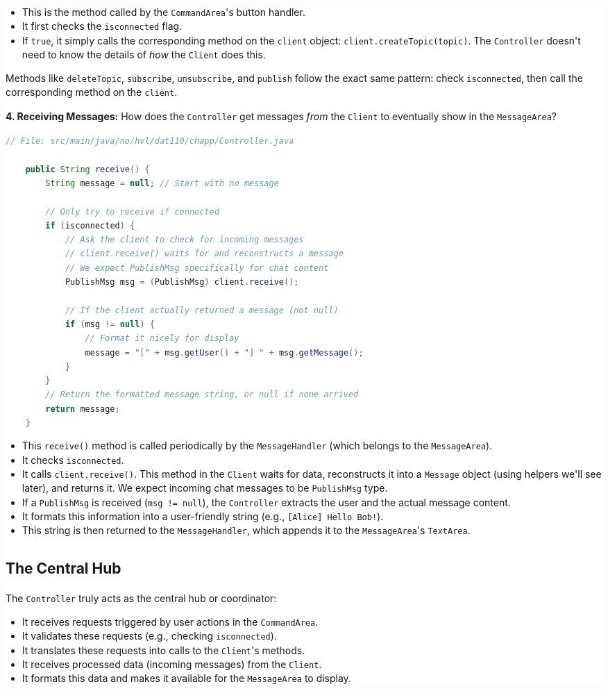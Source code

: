 *   This is the method called by the `CommandArea`'s button handler.
*   It first checks the `isconnected` flag.
*   If `true`, it simply calls the corresponding method on the `client` object: `client.createTopic(topic)`. The `Controller` doesn't need to know the details of *how* the `Client` does this.

Methods like `deleteTopic`, `subscribe`, `unsubscribe`, and `publish` follow the exact same pattern: check `isconnected`, then call the corresponding method on the `client`.

**4. Receiving Messages:** How does the `Controller` get messages *from* the `Client` to eventually show in the `MessageArea`?

```java
// File: src/main/java/no/hvl/dat110/chapp/Controller.java

	public String receive() {
		String message = null; // Start with no message

		// Only try to receive if connected
		if (isconnected) {
			// Ask the client to check for incoming messages
			// client.receive() waits for and reconstructs a message
            // We expect PublishMsg specifically for chat content
			PublishMsg msg = (PublishMsg) client.receive();

			// If the client actually returned a message (not null)
			if (msg != null) {
				// Format it nicely for display
				message = "[" + msg.getUser() + "] " + msg.getMessage();
			}
		}
		// Return the formatted message string, or null if none arrived
		return message;
	}
```

*   This `receive()` method is called periodically by the `MessageHandler` (which belongs to the `MessageArea`).
*   It checks `isconnected`.
*   It calls `client.receive()`. This method in the `Client` waits for data, reconstructs it into a `Message` object (using helpers we'll see later), and returns it. We expect incoming chat messages to be `PublishMsg` type.
*   If a `PublishMsg` is received (`msg != null`), the `Controller` extracts the user and the actual message content.
*   It formats this information into a user-friendly string (e.g., `[Alice] Hello Bob!`).
*   This string is then returned to the `MessageHandler`, which appends it to the `MessageArea`'s `TextArea`.

## The Central Hub

The `Controller` truly acts as the central hub or coordinator:

*   It receives requests triggered by user actions in the `CommandArea`.
*   It validates these requests (e.g., checking `isconnected`).
*   It translates these requests into calls to the `Client`'s methods.
*   It receives processed data (incoming messages) from the `Client`.
*   It formats this data and makes it available for the `MessageArea` to display.
